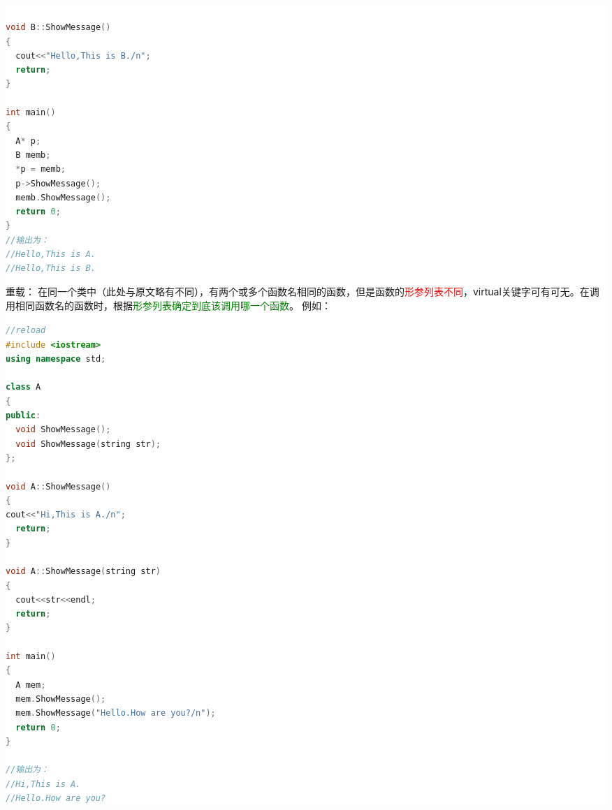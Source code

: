 ```cpp

void B::ShowMessage()
{
  cout<<"Hello,This is B./n";
  return;
}

int main()
{
  A* p;
  B memb;
  *p = memb;
  p->ShowMessage();
  memb.ShowMessage();
  return 0;
}
//输出为：
//Hello,This is A.
//Hello,This is B.
```
重载：
在同一个类中（此处与原文略有不同），有两个或多个函数名相同的函数，但是函数的<font color=red>形参列表不同</font>，virtual关键字可有可无。在调用相同函数名的函数时，根据<font color=green>形参列表确定到底该调用哪一个函数</font>。
例如：

```cpp
//reload
#include <iostream>
using namespace std;

class A
{
public:
  void ShowMessage();
  void ShowMessage(string str);
};

void A::ShowMessage()
{
cout<<"Hi,This is A./n";
  return;
}

void A::ShowMessage(string str)
{
  cout<<str<<endl;
  return;
}

int main()
{
  A mem;
  mem.ShowMessage();
  mem.ShowMessage("Hello.How are you?/n");
  return 0;
}

//输出为：
//Hi,This is A.
//Hello.How are you?
```
